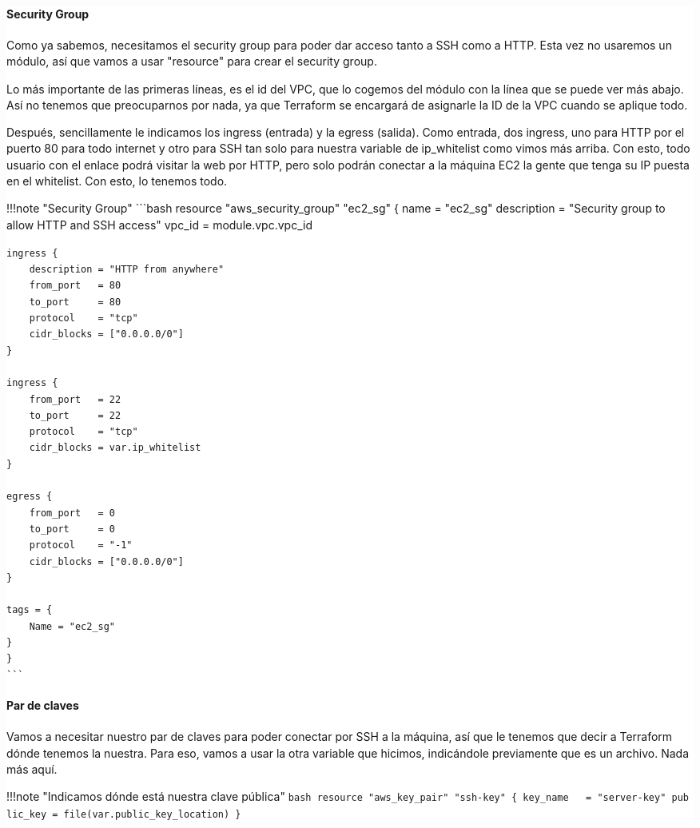 #### Security Group
Como ya sabemos, necesitamos el security group para poder dar acceso tanto a SSH como a HTTP. Esta vez no usaremos un módulo, así que vamos a usar "resource" para crear el security group. 

Lo más importante de las primeras líneas, es el id del VPC, que lo cogemos del módulo con la línea que se puede ver más abajo. Así no tenemos que preocuparnos por nada, ya que Terraform se encargará de asignarle la ID de la VPC cuando se aplique todo.

Después, sencillamente le indicamos los ingress (entrada) y la egress (salida). Como entrada, dos ingress, uno para HTTP por el puerto 80 para todo internet y otro para SSH tan solo para nuestra variable de ip_whitelist como vimos más arriba. Con esto, todo usuario con el enlace podrá visitar la web por HTTP, pero solo podrán conectar a la máquina EC2 la gente que tenga su IP puesta en el whitelist. Con esto, lo tenemos todo.

!!!note "Security Group"
    ```bash
    resource "aws_security_group" "ec2_sg" {
    name        = "ec2_sg"
    description = "Security group to allow HTTP and SSH access"
    vpc_id      = module.vpc.vpc_id

    ingress {
        description = "HTTP from anywhere"
        from_port   = 80
        to_port     = 80
        protocol    = "tcp"
        cidr_blocks = ["0.0.0.0/0"]
    }

    ingress {
        from_port   = 22
        to_port     = 22
        protocol    = "tcp"
        cidr_blocks = var.ip_whitelist
    }

    egress {
        from_port   = 0
        to_port     = 0
        protocol    = "-1"
        cidr_blocks = ["0.0.0.0/0"]
    }

    tags = {
        Name = "ec2_sg"
    }
    }
    ```
#### Par de claves
Vamos a necesitar nuestro par de claves para poder conectar por SSH a la máquina, así que le tenemos que decir a Terraform dónde tenemos la nuestra. Para eso, vamos a usar la otra variable que hicimos, indicándole previamente que es un archivo. Nada más aquí.

!!!note "Indicamos dónde está nuestra clave pública"
    ```bash
    resource "aws_key_pair" "ssh-key" {
    key_name   = "server-key"
    public_key = file(var.public_key_location)
    }
    ```
